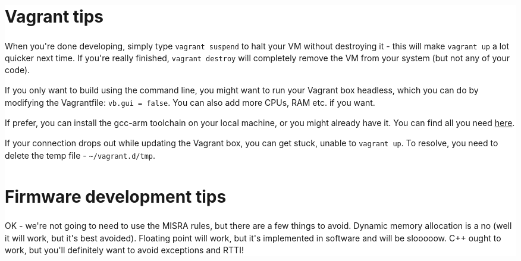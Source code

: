 # Vagrant tips
When you're done developing, simply type `vagrant suspend` to halt your VM without destroying it - this will make `vagrant up` a lot quicker next time.  If you're really finished, `vagrant destroy` will completely remove the VM from your system (but not any of your code).

If you only want to build using the command line, you might want to run your Vagrant box headless, which you can do by modifying the Vagrantfile: `vb.gui = false`.  You can also add more CPUs, RAM etc. if you want.

If prefer, you can install the gcc-arm toolchain on your local machine, or you might already have it.  You can find all you need [here](http://gnuarmeclipse.livius.net/).

If your connection drops out while updating the Vagrant box, you can get stuck, unable to `vagrant up`.  To resolve, you need to delete the temp file - `~/vagrant.d/tmp`.

# Firmware development tips
OK - we're not going to need to use the MISRA rules, but there are a few things to avoid.  Dynamic memory allocation is a no (well it will work, but it's best avoided). Floating point will work, but it's implemented in software and will be slooooow.   C++ ought to work, but you'll definitely want to avoid exceptions and RTTI!
